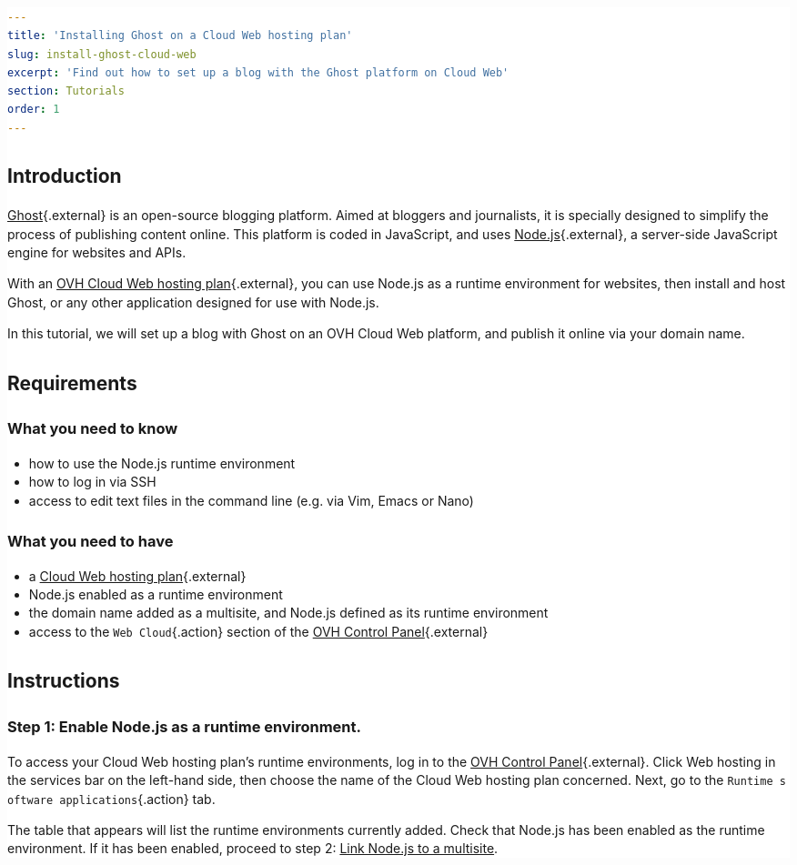```yaml
---
title: 'Installing Ghost on a Cloud Web hosting plan'
slug: install-ghost-cloud-web
excerpt: 'Find out how to set up a blog with the Ghost platform on Cloud Web'
section: Tutorials
order: 1
---
```


## Introduction

[Ghost](https://ghost.org/){.external} is an open-source blogging platform. Aimed at bloggers and journalists, it is specially designed to simplify the process of publishing content online. This platform is coded in JavaScript, and uses [Node.js](https://nodejs.org/){.external}, a server-side JavaScript engine for websites and APIs.

With an [OVH Cloud Web hosting plan](https://www.ovh.co.uk/web-hosting/cloud-web.xml){.external}, you can use Node.js as a runtime environment for websites, then install and host Ghost, or any other application designed for use with Node.js.

In this tutorial, we will set up a blog with Ghost on an OVH Cloud Web platform, and publish it online via your domain name.

## Requirements

### What you need to know

- how to use the Node.js runtime environment
- how to log in via SSH
- access to edit text files in the command line (e.g. via Vim, Emacs or Nano)

### What you need to have

- a [Cloud Web hosting plan](https://www.ovh.co.uk/web-hosting/cloud-web.xml){.external}
- Node.js enabled as a runtime environment
- the domain name added as a multisite, and Node.js defined as its runtime environment
- access to the `Web Cloud`{.action} section of the [OVH Control Panel](https://www.ovh.com/auth/?action=gotomanager){.external}

## Instructions

### Step 1: Enable Node.js as a runtime environment.

To access your Cloud Web hosting plan’s runtime environments, log in to the [OVH Control Panel](https://www.ovh.com/auth/?action=gotomanager){.external}. Click Web hosting in the services bar on the left-hand side, then choose the name of the Cloud Web hosting plan concerned. Next, go to the `Runtime software applications`{.action} tab.

The table that appears will list the runtime environments currently added. Check that Node.js has been enabled as the runtime environment. If it has been enabled, proceed to step 2: [Link Node.js to a multisite](./#step-2-link-nodejs-to-a-multisite).
